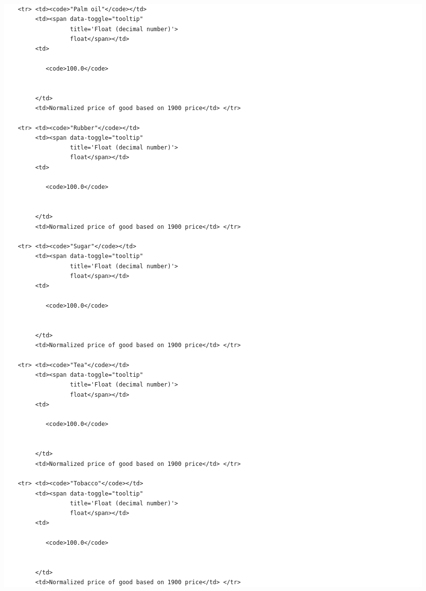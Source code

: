         <tr> <td><code>"Palm oil"</code></td>
             <td><span data-toggle="tooltip"
                       title='Float (decimal number)'>
                       float</span></td> 
             <td>
             
                <code>100.0</code>
             
                
             </td> 
             <td>Normalized price of good based on 1900 price</td> </tr>
        
        <tr> <td><code>"Rubber"</code></td>
             <td><span data-toggle="tooltip"
                       title='Float (decimal number)'>
                       float</span></td> 
             <td>
             
                <code>100.0</code>
             
                
             </td> 
             <td>Normalized price of good based on 1900 price</td> </tr>
        
        <tr> <td><code>"Sugar"</code></td>
             <td><span data-toggle="tooltip"
                       title='Float (decimal number)'>
                       float</span></td> 
             <td>
             
                <code>100.0</code>
             
                
             </td> 
             <td>Normalized price of good based on 1900 price</td> </tr>
        
        <tr> <td><code>"Tea"</code></td>
             <td><span data-toggle="tooltip"
                       title='Float (decimal number)'>
                       float</span></td> 
             <td>
             
                <code>100.0</code>
             
                
             </td> 
             <td>Normalized price of good based on 1900 price</td> </tr>
        
        <tr> <td><code>"Tobacco"</code></td>
             <td><span data-toggle="tooltip"
                       title='Float (decimal number)'>
                       float</span></td> 
             <td>
             
                <code>100.0</code>
             
                
             </td> 
             <td>Normalized price of good based on 1900 price</td> </tr>
        
